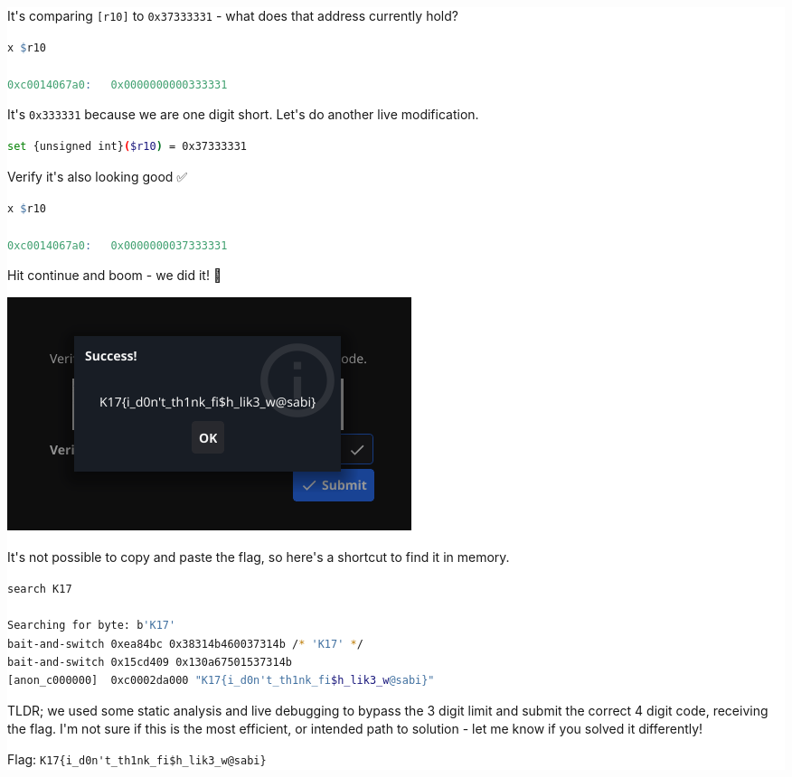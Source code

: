 It's comparing `[r10]` to `0x37333331` - what does that address currently hold?

```r
x $r10

0xc0014067a0:	0x0000000000333331
```

It's `0x333331` because we are one digit short. Let's do another live modification.

```bash
set {unsigned int}($r10) = 0x37333331
```

Verify it's also looking good ✅

```r
x $r10

0xc0014067a0:	0x0000000037333331
```

Hit continue and boom - we did it! 🥳

![](images/7.PNG)

It's not possible to copy and paste the flag, so here's a shortcut to find it in memory.

```bash
search K17

Searching for byte: b'K17'
bait-and-switch 0xea84bc 0x38314b460037314b /* 'K17' */
bait-and-switch 0x15cd409 0x130a67501537314b
[anon_c000000]  0xc0002da000 "K17{i_d0n't_th1nk_fi$h_lik3_w@sabi}"
```

TLDR; we used some static analysis and live debugging to bypass the 3 digit limit and submit the correct 4 digit code, receiving the flag. I'm not sure if this is the most efficient, or intended path to solution - let me know if you solved it differently!

Flag: `K17{i_d0n't_th1nk_fi$h_lik3_w@sabi}`
